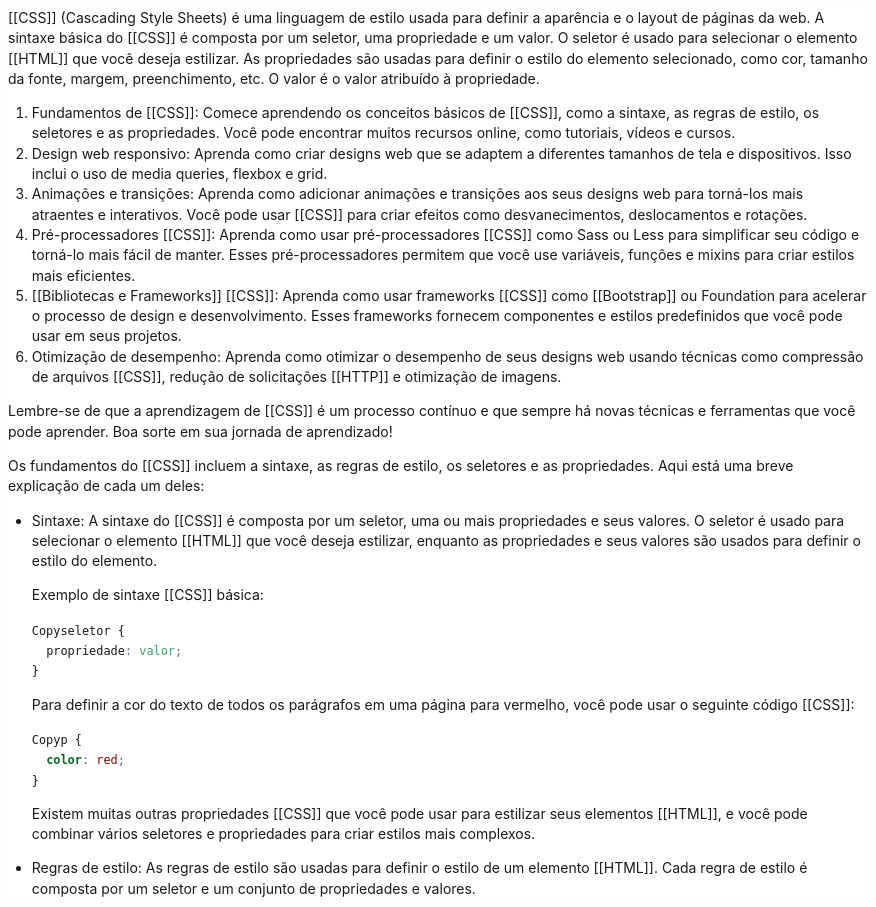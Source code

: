 [[CSS]] (Cascading Style Sheets) é uma linguagem de estilo usada para definir a aparência e o layout de páginas da web. A sintaxe básica do [[CSS]] é composta por um seletor, uma propriedade e um valor. O seletor é usado para selecionar o elemento [[HTML]] que você deseja estilizar. As propriedades são usadas para definir o estilo do elemento selecionado, como cor, tamanho da fonte, margem, preenchimento, etc. O valor é o valor atribuído à propriedade.

1. Fundamentos de [[CSS]]: Comece aprendendo os conceitos básicos de [[CSS]], como a sintaxe, as regras de estilo, os seletores e as propriedades. Você pode encontrar muitos recursos online, como tutoriais, vídeos e cursos.
2. Design web responsivo: Aprenda como criar designs web que se adaptem a diferentes tamanhos de tela e dispositivos. Isso inclui o uso de media queries, flexbox e grid.
3. Animações e transições: Aprenda como adicionar animações e transições aos seus designs web para torná-los mais atraentes e interativos. Você pode usar [[CSS]] para criar efeitos como desvanecimentos, deslocamentos e rotações.
4. Pré-processadores [[CSS]]: Aprenda como usar pré-processadores [[CSS]] como Sass ou Less para simplificar seu código e torná-lo mais fácil de manter. Esses pré-processadores permitem que você use variáveis, funções e mixins para criar estilos mais eficientes.
5. [[Bibliotecas e Frameworks]] [[CSS]]: Aprenda como usar frameworks [[CSS]] como [[Bootstrap]] ou Foundation para acelerar o processo de design e desenvolvimento. Esses frameworks fornecem componentes e estilos predefinidos que você pode usar em seus projetos.
6. Otimização de desempenho: Aprenda como otimizar o desempenho de seus designs web usando técnicas como compressão de arquivos [[CSS]], redução de solicitações [[HTTP]] e otimização de imagens.

Lembre-se de que a aprendizagem de [[CSS]] é um processo contínuo e que sempre há novas técnicas e ferramentas que você pode aprender. Boa sorte em sua jornada de aprendizado!

Os fundamentos do [[CSS]] incluem a sintaxe, as regras de estilo, os seletores e as propriedades. Aqui está uma breve explicação de cada um deles:

- Sintaxe: A sintaxe do [[CSS]] é composta por um seletor, uma ou mais propriedades e seus valores. O seletor é usado para selecionar o elemento [[HTML]] que você deseja estilizar, enquanto as propriedades e seus valores são usados para definir o estilo do elemento.
    
    Exemplo de sintaxe [[CSS]] básica:
    
    ```css
    Copyseletor {
      propriedade: valor;
    }
    
    ```
    
    Para definir a cor do texto de todos os parágrafos em uma página para vermelho, você pode usar o seguinte código [[CSS]]:
    
    ```css
    Copyp {
      color: red;
    }
    
    ```
    
    Existem muitas outras propriedades [[CSS]] que você pode usar para estilizar seus elementos [[HTML]], e você pode combinar vários seletores e propriedades para criar estilos mais complexos.
    
- Regras de estilo: As regras de estilo são usadas para definir o estilo de um elemento [[HTML]]. Cada regra de estilo é composta por um seletor e um conjunto de propriedades e valores.
    